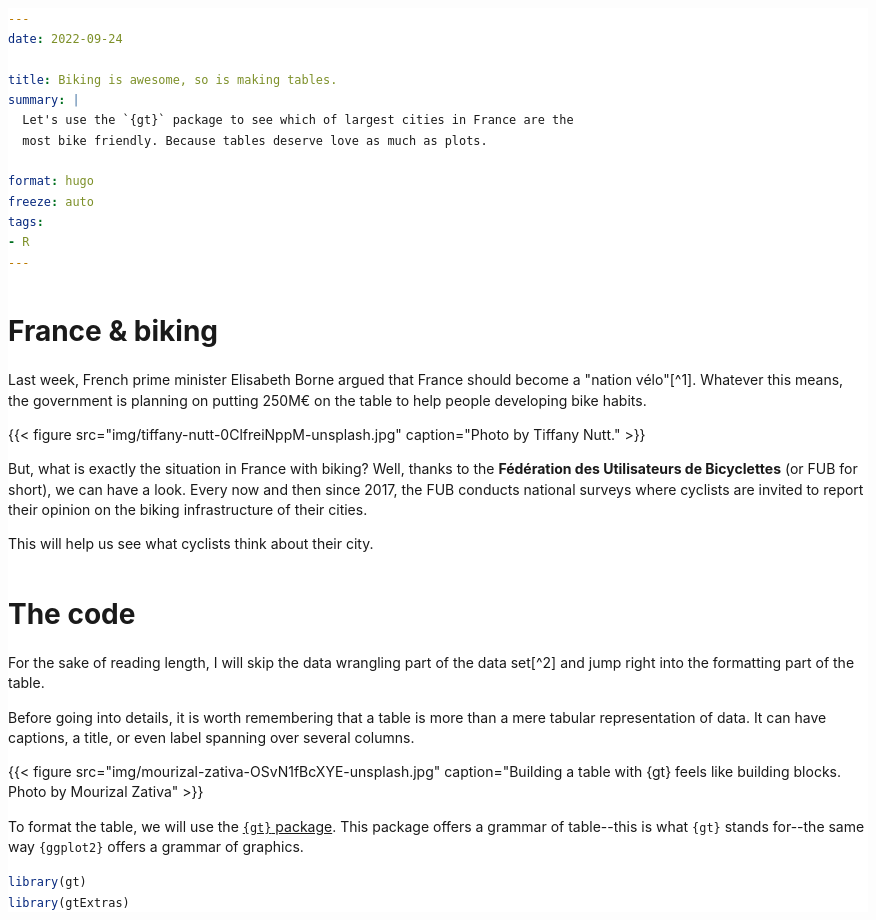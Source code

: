 ```yaml
---
date: 2022-09-24

title: Biking is awesome, so is making tables.
summary: | 
  Let's use the `{gt}` package to see which of largest cities in France are the 
  most bike friendly. Because tables deserve love as much as plots.

format: hugo
freeze: auto
tags:
- R
---
```




# France & biking

Last week, French prime minister Elisabeth Borne argued that France should
become a "nation vélo"[^1]. Whatever this means, the government is planning
on putting 250M€ on the table to help people developing bike habits.

{{< figure src="img/tiffany-nutt-0ClfreiNppM-unsplash.jpg" caption="Photo by Tiffany Nutt." >}}

But, what is exactly the situation in France with biking? Well, thanks to the
**Fédération des Utilisateurs de Bicyclettes** (or FUB for short), we can have
a look. Every now and then since 2017, the FUB conducts national surveys where
cyclists are invited to report their opinion on the biking infrastructure of
their cities.

This will help us see what cyclists think about their city.

# The code

For the sake of reading length, I will skip the data wrangling part of the
data set[^2] and jump right into the formatting part of the table.

Before going into details, it is worth remembering that a table is more than a
mere tabular representation of data. It can have captions, a title, or even
label spanning over several columns.

{{< figure src="img/mourizal-zativa-OSvN1fBcXYE-unsplash.jpg" caption="Building a table with {gt} feels like building blocks. Photo by Mourizal Zativa" >}}

To format the table, we will use the [`{gt}` package](https://gt.rstudio.com/).
This package offers a grammar of table--this is what `{gt}` stands for--the same
way `{ggplot2}` offers a grammar of graphics.

``` r
library(gt)
library(gtExtras)
```
